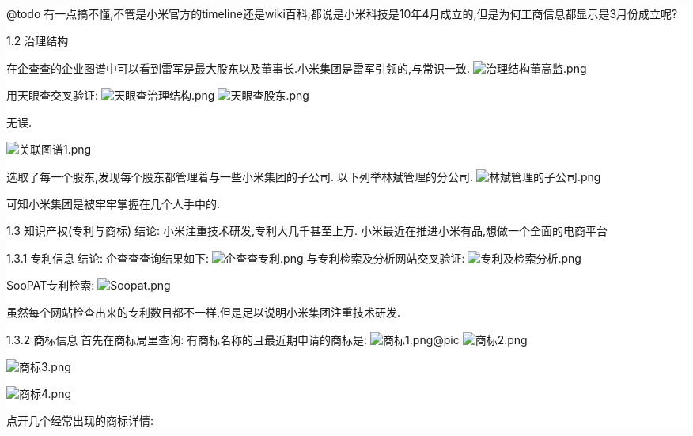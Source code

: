 @todo 有一点搞不懂,不管是小米官方的timeline还是wiki百科,都说是小米科技是10年4月成立的,但是为何工商信息都显示是3月份成立呢?


1.2 治理结构

在企查查的企业图谱中可以看到雷军是最大股东以及董事长.小米集团是雷军引领的,与常识一致.
![治理结构董高监.png](https://upload-images.jianshu.io/upload_images/15413521-faada969152e0683.png?imageMogr2/auto-orient/strip%7CimageView2/2/w/1240)

用天眼查交叉验证:
![天眼查治理结构.png](https://upload-images.jianshu.io/upload_images/15413521-1089abe48198b10f.png?imageMogr2/auto-orient/strip%7CimageView2/2/w/1240)
![天眼查股东.png](https://upload-images.jianshu.io/upload_images/15413521-e57c039207c905d7.png?imageMogr2/auto-orient/strip%7CimageView2/2/w/1240)

无误.

![关联图谱1.png](https://upload-images.jianshu.io/upload_images/15413521-d4bb6b30ea757e76.png?imageMogr2/auto-orient/strip%7CimageView2/2/w/1240)

选取了每一个股东,发现每个股东都管理着与一些小米集团的子公司.
以下列举林斌管理的分公司.
![林斌管理的子公司.png](https://upload-images.jianshu.io/upload_images/15413521-7d1b5714df47c588.png?imageMogr2/auto-orient/strip%7CimageView2/2/w/1240)

可知小米集团是被牢牢掌握在几个人手中的.

1.3 知识产权(专利与商标)
结论:
小米注重技术研发,专利大几千甚至上万.
小米最近在推进小米有品,想做一个全面的电商平台

1.3.1 专利信息
结论:
企查查查询结果如下:
![企查查专利.png](https://upload-images.jianshu.io/upload_images/15413521-4f6def3b9cf034bb.png?imageMogr2/auto-orient/strip%7CimageView2/2/w/1240)
与专利检索及分析网站交叉验证:
![专利及检索分析.png](https://upload-images.jianshu.io/upload_images/15413521-68350a6d96b63339.png?imageMogr2/auto-orient/strip%7CimageView2/2/w/1240)


SooPAT专利检索:
![Soopat.png](https://upload-images.jianshu.io/upload_images/15413521-5bb8e5ce80112993.png?imageMogr2/auto-orient/strip%7CimageView2/2/w/1240)

虽然每个网站检查出来的专利数目都不一样,但是足以说明小米集团注重技术研发.

1.3.2 商标信息
首先在商标局里查询:
有商标名称的且最近期申请的商标是:
![商标1.png](https://upload-images.jianshu.io/upload_images/15413521-322473458f76ee64.png?imageMogr2/auto-orient/strip%7CimageView2/2/w/1240)@pic
![商标2.png](https://upload-images.jianshu.io/upload_images/15413521-3e994c0a36ece5c5.png?imageMogr2/auto-orient/strip%7CimageView2/2/w/1240)

![商标3.png](https://upload-images.jianshu.io/upload_images/15413521-2d7f8014e6e2cf86.png?imageMogr2/auto-orient/strip%7CimageView2/2/w/1240)

![商标4.png](https://upload-images.jianshu.io/upload_images/15413521-f30a1efa07f780b6.png?imageMogr2/auto-orient/strip%7CimageView2/2/w/1240)

点开几个经常出现的商标详情:
